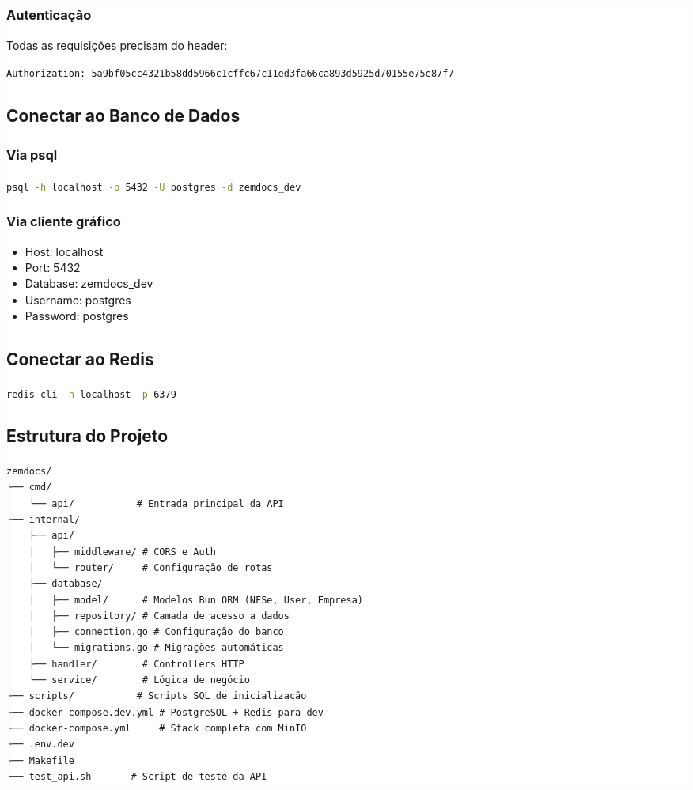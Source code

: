 ### Autenticação

Todas as requisições precisam do header:
```
Authorization: 5a9bf05cc4321b58dd5966c1cffc67c11ed3fa66ca893d5925d70155e75e87f7
```

## Conectar ao Banco de Dados

### Via psql
```bash
psql -h localhost -p 5432 -U postgres -d zemdocs_dev
```

### Via cliente gráfico
- Host: localhost
- Port: 5432
- Database: zemdocs_dev
- Username: postgres
- Password: postgres

## Conectar ao Redis

```bash
redis-cli -h localhost -p 6379
```

## Estrutura do Projeto

```
zemdocs/
├── cmd/
│   └── api/           # Entrada principal da API
├── internal/
│   ├── api/
│   │   ├── middleware/ # CORS e Auth
│   │   └── router/     # Configuração de rotas
│   ├── database/
│   │   ├── model/      # Modelos Bun ORM (NFSe, User, Empresa)
│   │   ├── repository/ # Camada de acesso a dados
│   │   ├── connection.go # Configuração do banco
│   │   └── migrations.go # Migrações automáticas
│   ├── handler/        # Controllers HTTP
│   └── service/        # Lógica de negócio
├── scripts/           # Scripts SQL de inicialização
├── docker-compose.dev.yml # PostgreSQL + Redis para dev
├── docker-compose.yml     # Stack completa com MinIO
├── .env.dev
├── Makefile
└── test_api.sh       # Script de teste da API
```
